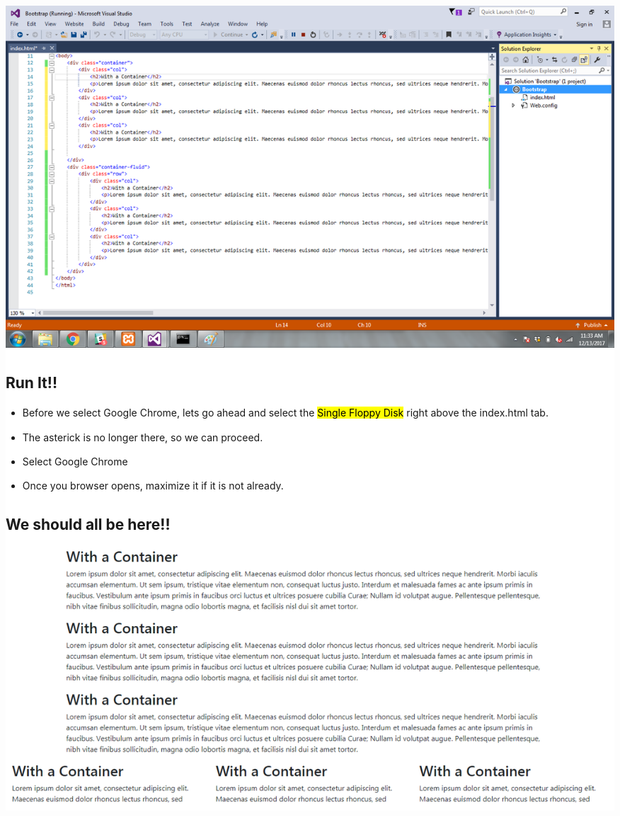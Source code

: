   <div float="right"><img src="./resources/boot15.png" /></div>

## Run It!!

- Before we select Google Chrome, lets go ahead and select the <mark>Single Floppy Disk</mark> right above the index.html tab.

- The asterick is no longer there, so we can proceed.

- Select Google Chrome

- Once you browser opens, maximize it if it is not already.

## We should all be here!!

   <div float="right"><img src="./resources/boot16.png" /></div>
